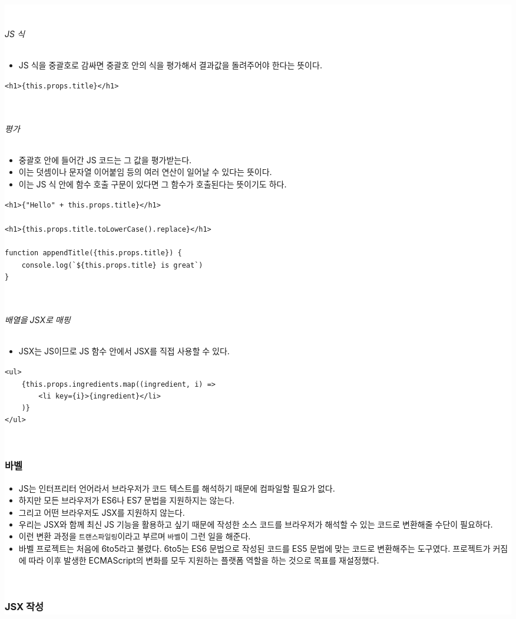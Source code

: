 <br>

###### JS 식

- JS 식을 중괄호로 감싸면 중괄호 안의 식을 평가해서 결과값을 돌려주어야 한다는 뜻이다.

```react
<h1>{this.props.title}</h1>
```

<br>

###### 평가

- 중괄호 안에 들어간 JS 코드는 그 값을 평가받는다.
- 이는 덧셈이나 문자열 이어붙임 등의 여러 연산이 일어날 수 있다는 뜻이다.
- 이는 JS 식 안에 함수 호출 구문이 있다면 그 함수가 호출된다는 뜻이기도 하다.

```react
<h1>{"Hello" + this.props.title}</h1>

<h1>{this.props.title.toLowerCase().replace}</h1>

function appendTitle({this.props.title}) {
	console.log(`${this.props.title} is great`)
}
```

<br>

###### 배열을 JSX로 매핑

- JSX는 JS이므로 JS 함수 안에서 JSX를 직접 사용할 수 있다.

```react
<ul>
	{this.props.ingredients.map((ingredient, i) =>
		<li key={i}>{ingredient}</li>
	)}
</ul>
```

<br>

### 바벨

- JS는 인터프리터 언어라서 브라우저가 코드 텍스트를 해석하기 때문에 컴파일할 필요가 없다.
- 하지만 모든 브라우저가 ES6나 ES7 문법을 지원하지는 않는다.
- 그리고 어떤 브라우저도 JSX를 지원하지 않는다.
- 우리는 JSX와 함께 최신 JS 기능을 활용하고 싶기 때문에 작성한 소스 코드를 브라우저가 해석할 수 있는 코드로 변환해줄 수단이 필요하다.
- 이런 변환 과정을 `트랜스파일링`이라고 부르며 `바벨`이 그런 일을 해준다.
- 바벨 프로젝트는 처음에 6to5라고 불렸다. 6to5는 ES6 문법으로 작성된 코드를 ES5 문법에 맞는 코드로 변환해주는 도구였다. 프로젝트가 커짐에 따라 이후 발생한 ECMAScript의 변화를 모두 지원하는 플랫폼 역할을 하는 것으로 목표를 재설정했다.

<br>

### JSX 작성
